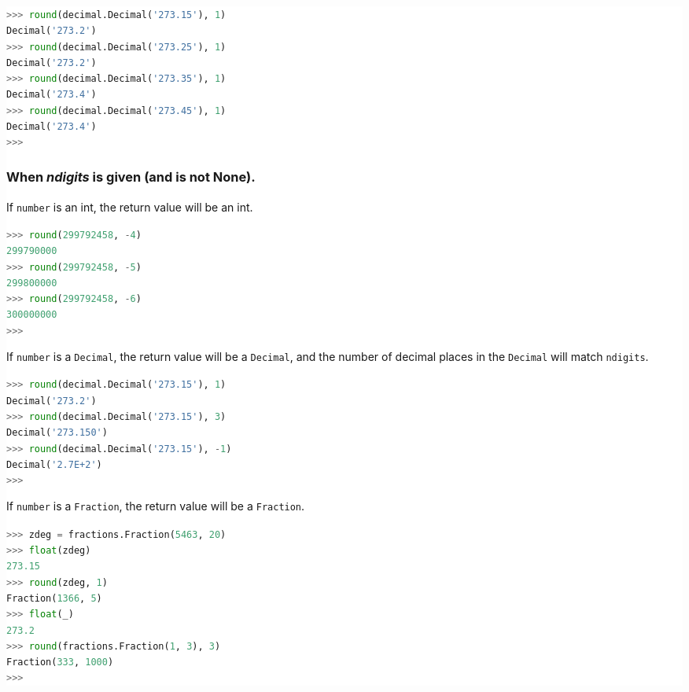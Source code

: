 ```python
>>> round(decimal.Decimal('273.15'), 1)
Decimal('273.2')
>>> round(decimal.Decimal('273.25'), 1)
Decimal('273.2')
>>> round(decimal.Decimal('273.35'), 1)
Decimal('273.4')
>>> round(decimal.Decimal('273.45'), 1)
Decimal('273.4')
>>>
```


### When *ndigits* is given (and is not None).

If `number` is an int, the return value will be an int.

```python
>>> round(299792458, -4)
299790000
>>> round(299792458, -5)
299800000
>>> round(299792458, -6)
300000000
>>>
```

If `number` is a `Decimal`, the return value will be a `Decimal`,
and the number of decimal places in the `Decimal` will match `ndigits`.

```python
>>> round(decimal.Decimal('273.15'), 1)
Decimal('273.2')
>>> round(decimal.Decimal('273.15'), 3)
Decimal('273.150')
>>> round(decimal.Decimal('273.15'), -1)
Decimal('2.7E+2')
>>>
```

If `number` is a `Fraction`, the return value will be a `Fraction`.

```python
>>> zdeg = fractions.Fraction(5463, 20)
>>> float(zdeg)
273.15
>>> round(zdeg, 1)
Fraction(1366, 5)
>>> float(_)
273.2
>>> round(fractions.Fraction(1, 3), 3)
Fraction(333, 1000)
>>>
```
